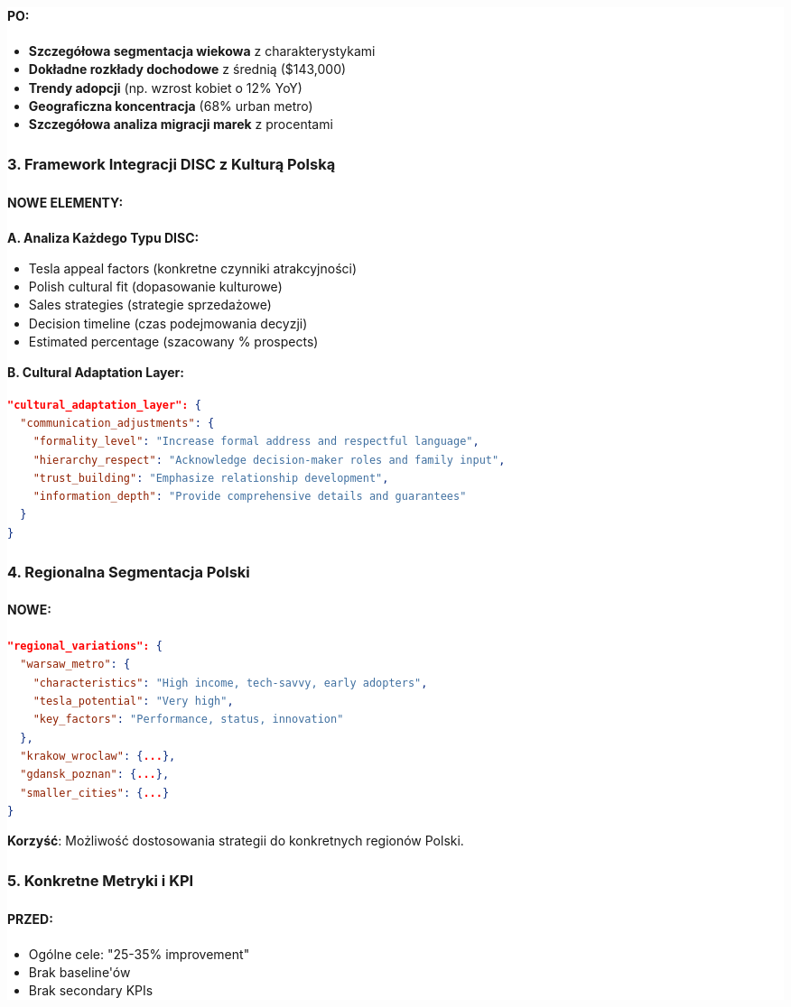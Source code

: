 #### PO:
- **Szczegółowa segmentacja wiekowa** z charakterystykami
- **Dokładne rozkłady dochodowe** z średnią ($143,000)
- **Trendy adopcji** (np. wzrost kobiet o 12% YoY)
- **Geograficzna koncentracja** (68% urban metro)
- **Szczegółowa analiza migracji marek** z procentami

### 3. **Framework Integracji DISC z Kulturą Polską**

#### NOWE ELEMENTY:

**A. Analiza Każdego Typu DISC:**
- Tesla appeal factors (konkretne czynniki atrakcyjności)
- Polish cultural fit (dopasowanie kulturowe)
- Sales strategies (strategie sprzedażowe)
- Decision timeline (czas podejmowania decyzji)
- Estimated percentage (szacowany % prospects)

**B. Cultural Adaptation Layer:**
```json
"cultural_adaptation_layer": {
  "communication_adjustments": {
    "formality_level": "Increase formal address and respectful language",
    "hierarchy_respect": "Acknowledge decision-maker roles and family input",
    "trust_building": "Emphasize relationship development",
    "information_depth": "Provide comprehensive details and guarantees"
  }
}
```

### 4. **Regionalna Segmentacja Polski**

#### NOWE:
```json
"regional_variations": {
  "warsaw_metro": {
    "characteristics": "High income, tech-savvy, early adopters",
    "tesla_potential": "Very high",
    "key_factors": "Performance, status, innovation"
  },
  "krakow_wroclaw": {...},
  "gdansk_poznan": {...},
  "smaller_cities": {...}
}
```

**Korzyść**: Możliwość dostosowania strategii do konkretnych regionów Polski.

### 5. **Konkretne Metryki i KPI**

#### PRZED:
- Ogólne cele: "25-35% improvement"
- Brak baseline'ów
- Brak secondary KPIs
